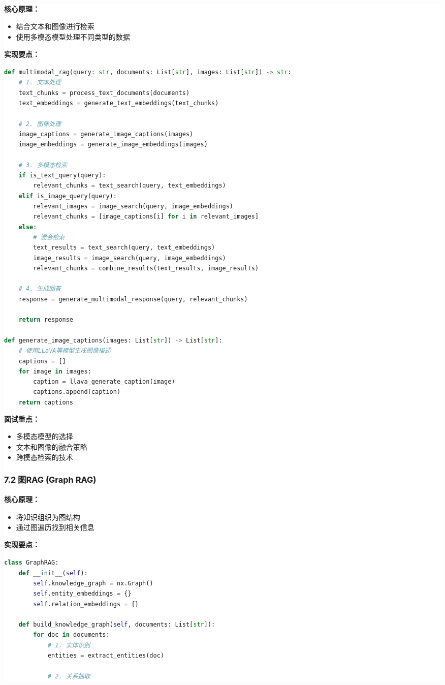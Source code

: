 **核心原理：**
- 结合文本和图像进行检索
- 使用多模态模型处理不同类型的数据

**实现要点：**
```python
def multimodal_rag(query: str, documents: List[str], images: List[str]) -> str:
    # 1. 文本处理
    text_chunks = process_text_documents(documents)
    text_embeddings = generate_text_embeddings(text_chunks)
    
    # 2. 图像处理
    image_captions = generate_image_captions(images)
    image_embeddings = generate_image_embeddings(images)
    
    # 3. 多模态检索
    if is_text_query(query):
        relevant_chunks = text_search(query, text_embeddings)
    elif is_image_query(query):
        relevant_images = image_search(query, image_embeddings)
        relevant_chunks = [image_captions[i] for i in relevant_images]
    else:
        # 混合检索
        text_results = text_search(query, text_embeddings)
        image_results = image_search(query, image_embeddings)
        relevant_chunks = combine_results(text_results, image_results)
    
    # 4. 生成回答
    response = generate_multimodal_response(query, relevant_chunks)
    
    return response

def generate_image_captions(images: List[str]) -> List[str]:
    # 使用LLaVA等模型生成图像描述
    captions = []
    for image in images:
        caption = llava_generate_caption(image)
        captions.append(caption)
    return captions
```

**面试重点：**
- 多模态模型的选择
- 文本和图像的融合策略
- 跨模态检索的技术

### 7.2 图RAG (Graph RAG)

**核心原理：**
- 将知识组织为图结构
- 通过图遍历找到相关信息

**实现要点：**
```python
class GraphRAG:
    def __init__(self):
        self.knowledge_graph = nx.Graph()
        self.entity_embeddings = {}
        self.relation_embeddings = {}
    
    def build_knowledge_graph(self, documents: List[str]):
        for doc in documents:
            # 1. 实体识别
            entities = extract_entities(doc)
            
            # 2. 关系抽取
```